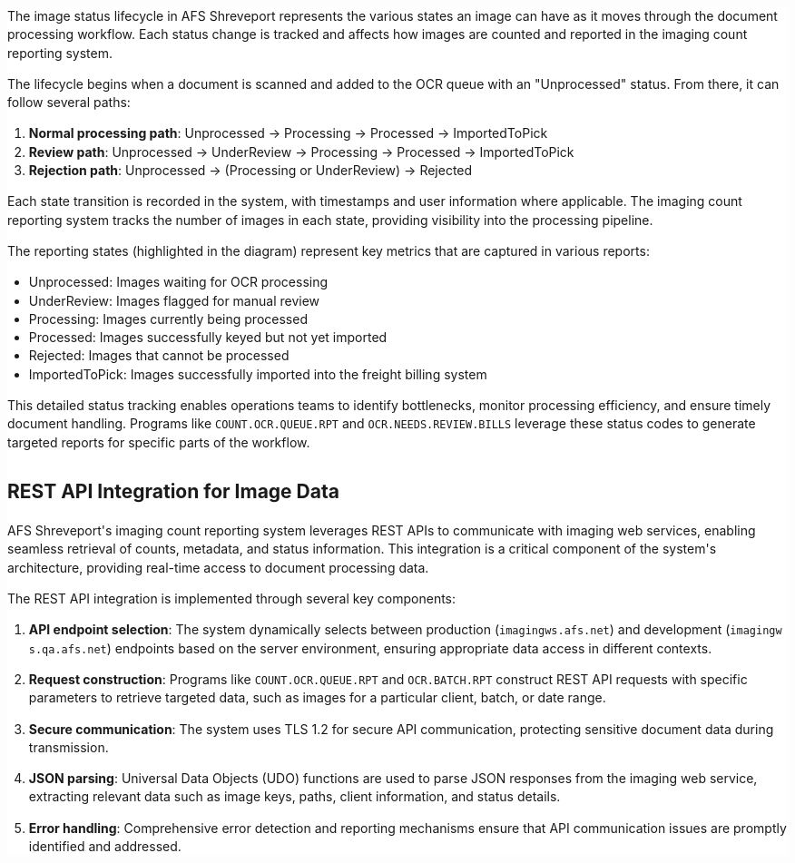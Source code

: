 The image status lifecycle in AFS Shreveport represents the various states an image can have as it moves through the document processing workflow. Each status change is tracked and affects how images are counted and reported in the imaging count reporting system.

The lifecycle begins when a document is scanned and added to the OCR queue with an "Unprocessed" status. From there, it can follow several paths:

1. **Normal processing path**: Unprocessed → Processing → Processed → ImportedToPick
2. **Review path**: Unprocessed → UnderReview → Processing → Processed → ImportedToPick
3. **Rejection path**: Unprocessed → (Processing or UnderReview) → Rejected

Each state transition is recorded in the system, with timestamps and user information where applicable. The imaging count reporting system tracks the number of images in each state, providing visibility into the processing pipeline.

The reporting states (highlighted in the diagram) represent key metrics that are captured in various reports:
- Unprocessed: Images waiting for OCR processing
- UnderReview: Images flagged for manual review
- Processing: Images currently being processed
- Processed: Images successfully keyed but not yet imported
- Rejected: Images that cannot be processed
- ImportedToPick: Images successfully imported into the freight billing system

This detailed status tracking enables operations teams to identify bottlenecks, monitor processing efficiency, and ensure timely document handling. Programs like `COUNT.OCR.QUEUE.RPT` and `OCR.NEEDS.REVIEW.BILLS` leverage these status codes to generate targeted reports for specific parts of the workflow.

## REST API Integration for Image Data

AFS Shreveport's imaging count reporting system leverages REST APIs to communicate with imaging web services, enabling seamless retrieval of counts, metadata, and status information. This integration is a critical component of the system's architecture, providing real-time access to document processing data.

The REST API integration is implemented through several key components:

1. **API endpoint selection**: The system dynamically selects between production (`imagingws.afs.net`) and development (`imagingws.qa.afs.net`) endpoints based on the server environment, ensuring appropriate data access in different contexts.

2. **Request construction**: Programs like `COUNT.OCR.QUEUE.RPT` and `OCR.BATCH.RPT` construct REST API requests with specific parameters to retrieve targeted data, such as images for a particular client, batch, or date range.

3. **Secure communication**: The system uses TLS 1.2 for secure API communication, protecting sensitive document data during transmission.

4. **JSON parsing**: Universal Data Objects (UDO) functions are used to parse JSON responses from the imaging web service, extracting relevant data such as image keys, paths, client information, and status details.

5. **Error handling**: Comprehensive error detection and reporting mechanisms ensure that API communication issues are promptly identified and addressed.
